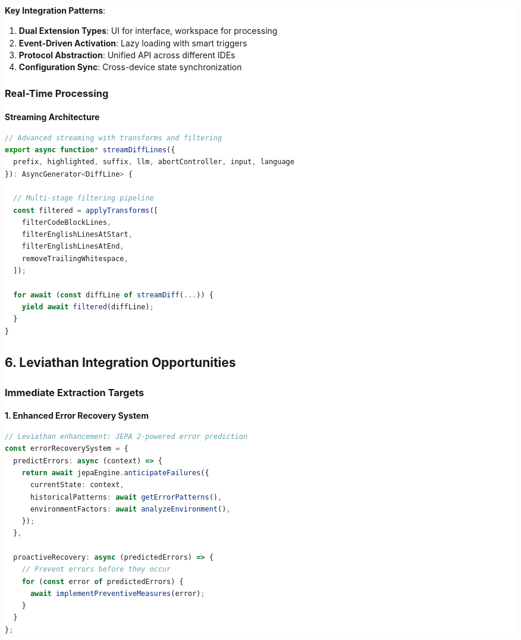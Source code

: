 **Key Integration Patterns**:
1. **Dual Extension Types**: UI for interface, workspace for processing
2. **Event-Driven Activation**: Lazy loading with smart triggers
3. **Protocol Abstraction**: Unified API across different IDEs
4. **Configuration Sync**: Cross-device state synchronization

### Real-Time Processing

**Streaming Architecture**
```typescript
// Advanced streaming with transforms and filtering
export async function* streamDiffLines({
  prefix, highlighted, suffix, llm, abortController, input, language
}): AsyncGenerator<DiffLine> {
  
  // Multi-stage filtering pipeline
  const filtered = applyTransforms([
    filterCodeBlockLines,
    filterEnglishLinesAtStart,
    filterEnglishLinesAtEnd,
    removeTrailingWhitespace,
  ]);
  
  for await (const diffLine of streamDiff(...)) {
    yield await filtered(diffLine);
  }
}
```

## 6. Leviathan Integration Opportunities

### Immediate Extraction Targets

**1. Enhanced Error Recovery System**
```typescript
// Leviathan enhancement: JEPA 2-powered error prediction
const errorRecoverySystem = {
  predictErrors: async (context) => {
    return await jepaEngine.anticipateFailures({
      currentState: context,
      historicalPatterns: await getErrorPatterns(),
      environmentFactors: await analyzeEnvironment(),
    });
  },
  
  proactiveRecovery: async (predictedErrors) => {
    // Prevent errors before they occur
    for (const error of predictedErrors) {
      await implementPreventiveMeasures(error);
    }
  }
};
```
